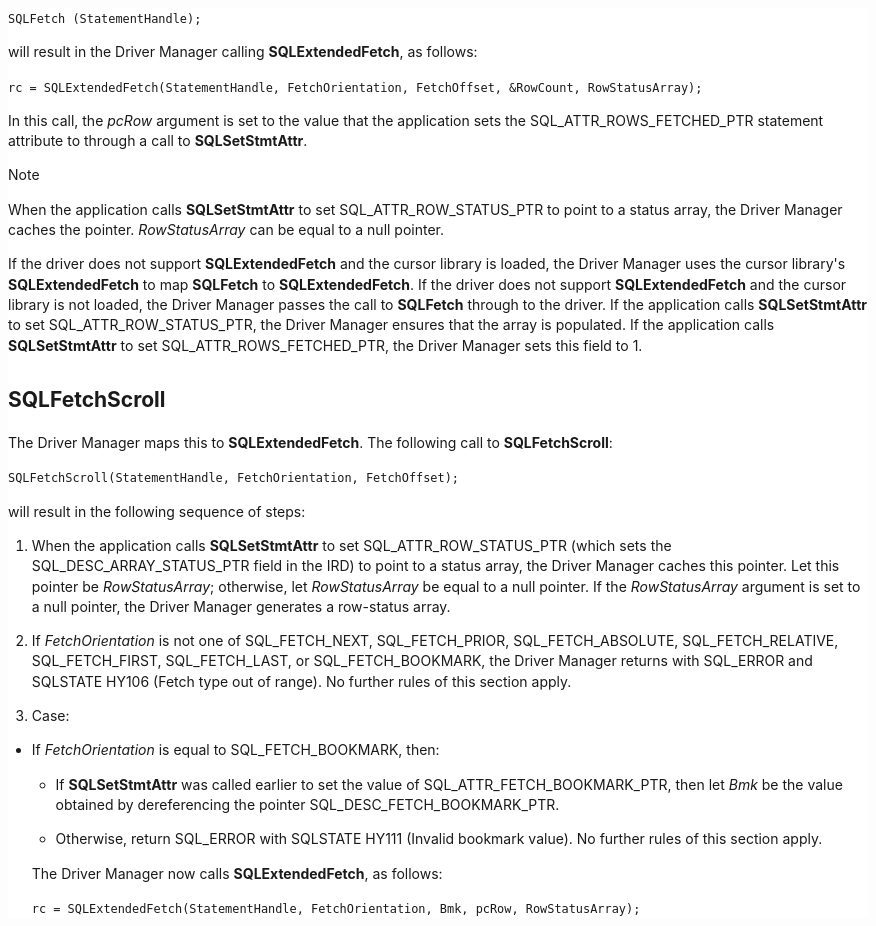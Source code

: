 ```  
SQLFetch (StatementHandle);  
```  
  
 will result in the Driver Manager calling **SQLExtendedFetch**, as follows:  
  
```  
rc = SQLExtendedFetch(StatementHandle, FetchOrientation, FetchOffset, &RowCount, RowStatusArray);  
```  
  
 In this call, the *pcRow* argument is set to the value that the application sets the SQL_ATTR_ROWS_FETCHED_PTR statement attribute to through a call to **SQLSetStmtAttr**.  
  
> [!NOTE]  
>  When the application calls **SQLSetStmtAttr** to set SQL_ATTR_ROW_STATUS_PTR to point to a status array, the Driver Manager caches the pointer. *RowStatusArray* can be equal to a null pointer.  
  
 If the driver does not support **SQLExtendedFetch** and the cursor library is loaded, the Driver Manager uses the cursor library's **SQLExtendedFetch** to map **SQLFetch** to **SQLExtendedFetch**. If the driver does not support **SQLExtendedFetch** and the cursor library is not loaded, the Driver Manager passes the call to **SQLFetch** through to the driver. If the application calls **SQLSetStmtAttr** to set SQL_ATTR_ROW_STATUS_PTR, the Driver Manager ensures that the array is populated. If the application calls **SQLSetStmtAttr** to set SQL_ATTR_ROWS_FETCHED_PTR, the Driver Manager sets this field to 1.  
  
## SQLFetchScroll  
 The Driver Manager maps this to **SQLExtendedFetch**. The following call to **SQLFetchScroll**:  
  
```  
SQLFetchScroll(StatementHandle, FetchOrientation, FetchOffset);  
```  
  
 will result in the following sequence of steps:  
  
1.  When the application calls **SQLSetStmtAttr** to set SQL_ATTR_ROW_STATUS_PTR (which sets the SQL_DESC_ARRAY_STATUS_PTR field in the IRD) to point to a status array, the Driver Manager caches this pointer. Let this pointer be *RowStatusArray*; otherwise, let *RowStatusArray* be equal to a null pointer. If the *RowStatusArray* argument is set to a null pointer, the Driver Manager generates a row-status array.  
  
2.  If *FetchOrientation* is not one of SQL_FETCH_NEXT, SQL_FETCH_PRIOR, SQL_FETCH_ABSOLUTE, SQL_FETCH_RELATIVE, SQL_FETCH_FIRST, SQL_FETCH_LAST, or SQL_FETCH_BOOKMARK, the Driver Manager returns with SQL_ERROR and SQLSTATE HY106 (Fetch type out of range). No further rules of this section apply.  
  
3.  Case:  
  
-   If *FetchOrientation* is equal to SQL_FETCH_BOOKMARK, then:  
  
    -   If **SQLSetStmtAttr** was called earlier to set the value of SQL_ATTR_FETCH_BOOKMARK_PTR, then let *Bmk* be the value obtained by dereferencing the pointer SQL_DESC_FETCH_BOOKMARK_PTR.  
  
    -   Otherwise, return SQL_ERROR with SQLSTATE HY111 (Invalid bookmark value). No further rules of this section apply.  
  
     The Driver Manager now calls **SQLExtendedFetch**, as follows:  
  
    ```  
    rc = SQLExtendedFetch(StatementHandle, FetchOrientation, Bmk, pcRow, RowStatusArray);  
    ```  
  